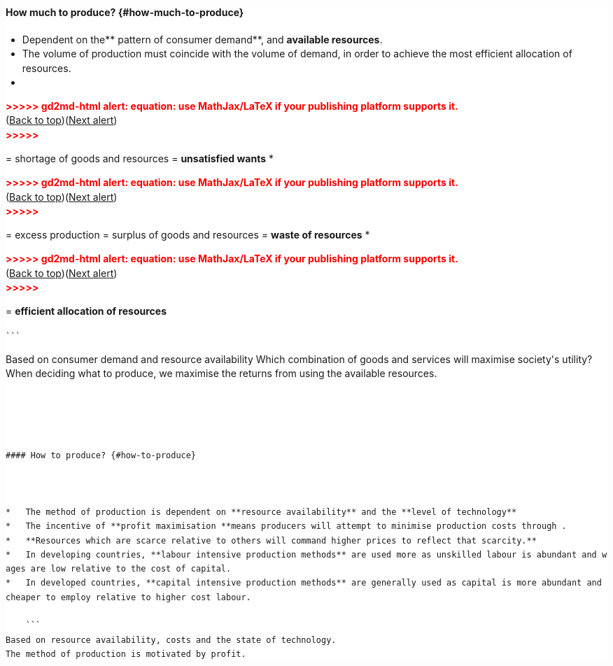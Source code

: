 



#### How much to produce? {#how-much-to-produce}



*   Dependent on the** pattern of consumer demand**, and **available resources**.
*   The volume of production must coincide with the volume of demand, in order to achieve the most efficient allocation of resources.
*   

<p id="gdcalert9" ><span style="color: red; font-weight: bold">>>>>>  gd2md-html alert: equation: use MathJax/LaTeX if your publishing platform supports it. </span><br>(<a href="#">Back to top</a>)(<a href="#gdcalert10">Next alert</a>)<br><span style="color: red; font-weight: bold">>>>>> </span></p>

 = shortage of goods and resources = **unsatisfied wants**
*   

<p id="gdcalert10" ><span style="color: red; font-weight: bold">>>>>>  gd2md-html alert: equation: use MathJax/LaTeX if your publishing platform supports it. </span><br>(<a href="#">Back to top</a>)(<a href="#gdcalert11">Next alert</a>)<br><span style="color: red; font-weight: bold">>>>>> </span></p>

 = excess production = surplus of goods and resources = **waste of resources**
*   

<p id="gdcalert11" ><span style="color: red; font-weight: bold">>>>>>  gd2md-html alert: equation: use MathJax/LaTeX if your publishing platform supports it. </span><br>(<a href="#">Back to top</a>)(<a href="#gdcalert12">Next alert</a>)<br><span style="color: red; font-weight: bold">>>>>> </span></p>

 = **efficient allocation of resources**

    ```
Based on consumer demand and resource availability
Which combination of goods and services will maximise society's utility?
When deciding what to produce, we maximise the returns from using the available resources.
```




#### How to produce? {#how-to-produce}



*   The method of production is dependent on **resource availability** and the **level of technology**
*   The incentive of **profit maximisation **means producers will attempt to minimise production costs through .
*   **Resources which are scarce relative to others will command higher prices to reflect that scarcity.**
*   In developing countries, **labour intensive production methods** are used more as unskilled labour is abundant and wages are low relative to the cost of capital.
*   In developed countries, **capital intensive production methods** are generally used as capital is more abundant and cheaper to employ relative to higher cost labour.

    ```
Based on resource availability, costs and the state of technology.
The method of production is motivated by profit.
```
